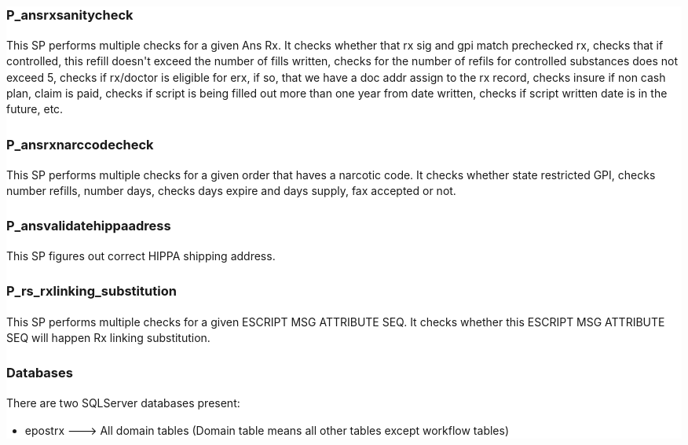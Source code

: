 ### P_ansrxsanitycheck

This SP performs multiple checks for a given Ans Rx. It checks whether that rx sig and gpi match prechecked rx, checks
that if controlled, this refill doesn't exceed the number of fills written, checks for the number of refils for
controlled substances does not exceed 5,
checks if rx/doctor is eligible for erx, if so, that we have a doc addr assign to the rx record, checks insure if non
cash plan, claim is paid, checks if script is being filled out more than one year from date written, checks if script
written date is in the future, etc.

### P_ansrxnarccodecheck

This SP performs multiple checks for a given order that haves a narcotic code. It checks whether state restricted GPI,
checks number refills, number days, checks days expire and days supply, fax accepted or not.

### P_ansvalidatehippaadress

This SP figures out correct HIPPA shipping address.

### P_rs_rxlinking_substitution

This SP performs multiple checks for a given ESCRIPT MSG ATTRIBUTE SEQ. It checks whether this ESCRIPT MSG ATTRIBUTE SEQ
will happen Rx linking substitution.

### Databases

There are two SQLServer databases present:

- epostrx ---> All domain tables (Domain table means all other tables except workflow tables)
